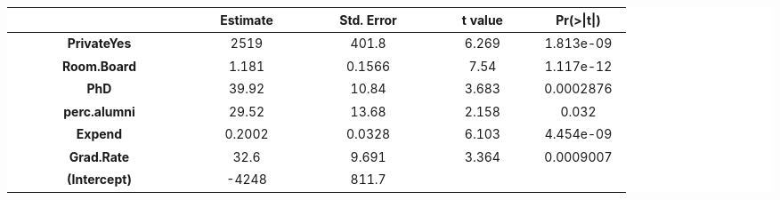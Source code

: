 <table style="width:86%;">
<colgroup>
<col width="25%" />
<col width="15%" />
<col width="18%" />
<col width="13%" />
<col width="13%" />
</colgroup>
<thead>
<tr class="header">
<th align="center"> </th>
<th align="center">Estimate</th>
<th align="center">Std. Error</th>
<th align="center">t value</th>
<th align="center">Pr(&gt;|t|)</th>
</tr>
</thead>
<tbody>
<tr class="odd">
<td align="center"><strong>PrivateYes</strong></td>
<td align="center">2519</td>
<td align="center">401.8</td>
<td align="center">6.269</td>
<td align="center">1.813e-09</td>
</tr>
<tr class="even">
<td align="center"><strong>Room.Board</strong></td>
<td align="center">1.181</td>
<td align="center">0.1566</td>
<td align="center">7.54</td>
<td align="center">1.117e-12</td>
</tr>
<tr class="odd">
<td align="center"><strong>PhD</strong></td>
<td align="center">39.92</td>
<td align="center">10.84</td>
<td align="center">3.683</td>
<td align="center">0.0002876</td>
</tr>
<tr class="even">
<td align="center"><strong>perc.alumni</strong></td>
<td align="center">29.52</td>
<td align="center">13.68</td>
<td align="center">2.158</td>
<td align="center">0.032</td>
</tr>
<tr class="odd">
<td align="center"><strong>Expend</strong></td>
<td align="center">0.2002</td>
<td align="center">0.0328</td>
<td align="center">6.103</td>
<td align="center">4.454e-09</td>
</tr>
<tr class="even">
<td align="center"><strong>Grad.Rate</strong></td>
<td align="center">32.6</td>
<td align="center">9.691</td>
<td align="center">3.364</td>
<td align="center">0.0009007</td>
</tr>
<tr class="odd">
<td align="center"><strong>(Intercept)</strong></td>
<td align="center">-4248</td>
<td align="center">811.7</td>